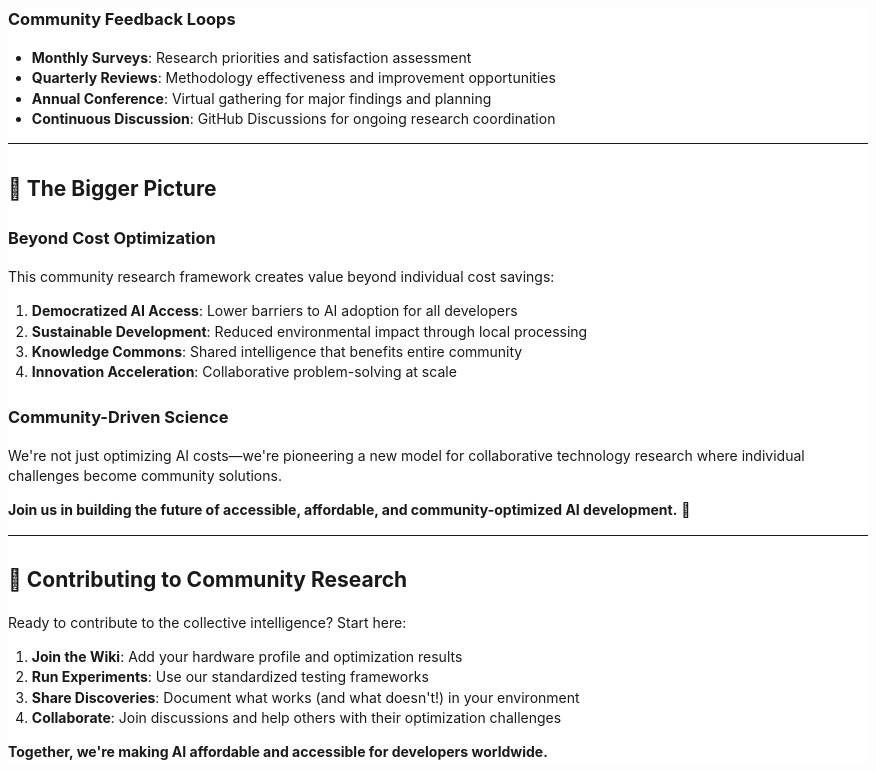 ### **Community Feedback Loops**
- **Monthly Surveys**: Research priorities and satisfaction assessment
- **Quarterly Reviews**: Methodology effectiveness and improvement opportunities
- **Annual Conference**: Virtual gathering for major findings and planning
- **Continuous Discussion**: GitHub Discussions for ongoing research coordination

---

## 🌟 The Bigger Picture

### **Beyond Cost Optimization**
This community research framework creates value beyond individual cost savings:

1. **Democratized AI Access**: Lower barriers to AI adoption for all developers
2. **Sustainable Development**: Reduced environmental impact through local processing
3. **Knowledge Commons**: Shared intelligence that benefits entire community
4. **Innovation Acceleration**: Collaborative problem-solving at scale

### **Community-Driven Science**
We're not just optimizing AI costs—we're pioneering a new model for collaborative technology research where individual challenges become community solutions.

**Join us in building the future of accessible, affordable, and community-optimized AI development.** 🚀

---

## 🤝 Contributing to Community Research

Ready to contribute to the collective intelligence? Start here:

1. **Join the Wiki**: Add your hardware profile and optimization results
2. **Run Experiments**: Use our standardized testing frameworks
3. **Share Discoveries**: Document what works (and what doesn't!) in your environment
4. **Collaborate**: Join discussions and help others with their optimization challenges

**Together, we're making AI affordable and accessible for developers worldwide.**